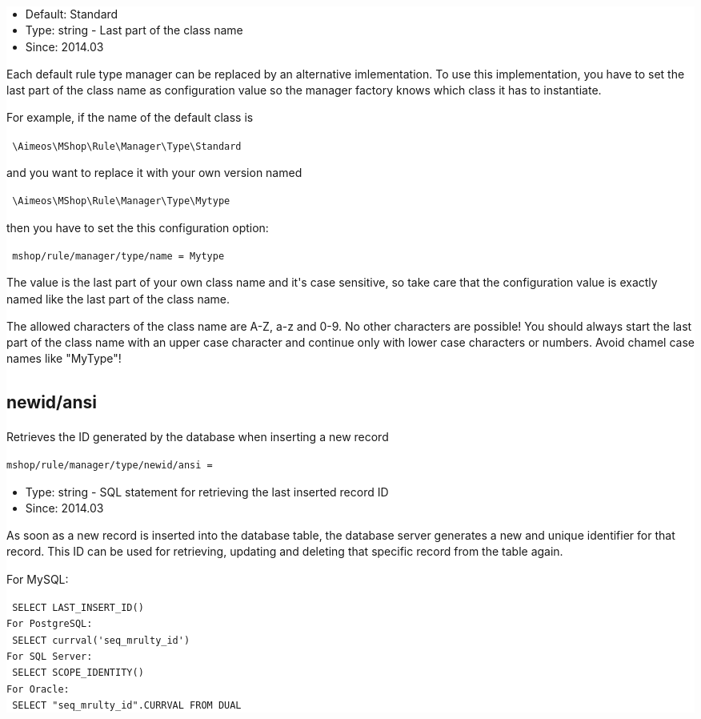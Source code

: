 * Default: Standard
* Type: string - Last part of the class name
* Since: 2014.03

Each default rule type manager can be replaced by an alternative imlementation.
To use this implementation, you have to set the last part of the class
name as configuration value so the manager factory knows which class it
has to instantiate.

For example, if the name of the default class is

```
 \Aimeos\MShop\Rule\Manager\Type\Standard
```

and you want to replace it with your own version named

```
 \Aimeos\MShop\Rule\Manager\Type\Mytype
```

then you have to set the this configuration option:

```
 mshop/rule/manager/type/name = Mytype
```

The value is the last part of your own class name and it's case sensitive,
so take care that the configuration value is exactly named like the last
part of the class name.

The allowed characters of the class name are A-Z, a-z and 0-9. No other
characters are possible! You should always start the last part of the class
name with an upper case character and continue only with lower case characters
or numbers. Avoid chamel case names like "MyType"!


## newid/ansi

Retrieves the ID generated by the database when inserting a new record

```
mshop/rule/manager/type/newid/ansi = 
```

* Type: string - SQL statement for retrieving the last inserted record ID
* Since: 2014.03

As soon as a new record is inserted into the database table,
the database server generates a new and unique identifier for
that record. This ID can be used for retrieving, updating and
deleting that specific record from the table again.

For MySQL:
```
 SELECT LAST_INSERT_ID()
For PostgreSQL:
 SELECT currval('seq_mrulty_id')
For SQL Server:
 SELECT SCOPE_IDENTITY()
For Oracle:
 SELECT "seq_mrulty_id".CURRVAL FROM DUAL
```
